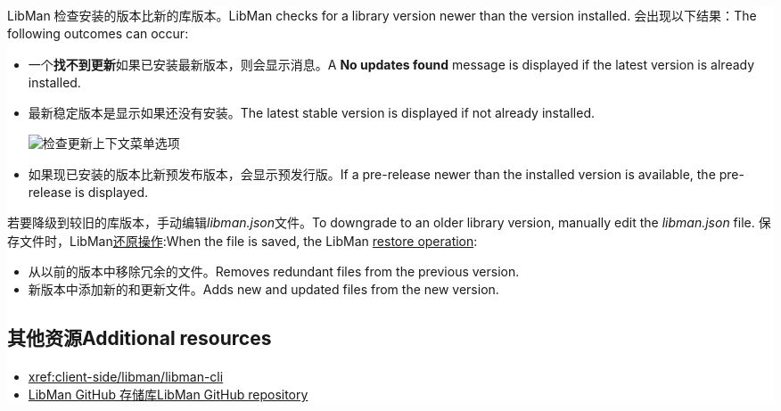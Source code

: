 <span data-ttu-id="5c4d3-243">LibMan 检查安装的版本比新的库版本。</span><span class="sxs-lookup"><span data-stu-id="5c4d3-243">LibMan checks for a library version newer than the version installed.</span></span> <span data-ttu-id="5c4d3-244">会出现以下结果：</span><span class="sxs-lookup"><span data-stu-id="5c4d3-244">The following outcomes can occur:</span></span>

* <span data-ttu-id="5c4d3-245">一个**找不到更新**如果已安装最新版本，则会显示消息。</span><span class="sxs-lookup"><span data-stu-id="5c4d3-245">A **No updates found** message is displayed if the latest version is already installed.</span></span>
* <span data-ttu-id="5c4d3-246">最新稳定版本是显示如果还没有安装。</span><span class="sxs-lookup"><span data-stu-id="5c4d3-246">The latest stable version is displayed if not already installed.</span></span>

  ![检查更新上下文菜单选项](_static/update-menu-option.png)

* <span data-ttu-id="5c4d3-248">如果现已安装的版本比新预发布版本，会显示预发行版。</span><span class="sxs-lookup"><span data-stu-id="5c4d3-248">If a pre-release newer than the installed version is available, the pre-release is displayed.</span></span>

<span data-ttu-id="5c4d3-249">若要降级到较旧的库版本，手动编辑*libman.json*文件。</span><span class="sxs-lookup"><span data-stu-id="5c4d3-249">To downgrade to an older library version, manually edit the *libman.json* file.</span></span> <span data-ttu-id="5c4d3-250">保存文件时，LibMan[还原操作](#restore-library-files):</span><span class="sxs-lookup"><span data-stu-id="5c4d3-250">When the file is saved, the LibMan [restore operation](#restore-library-files):</span></span>

* <span data-ttu-id="5c4d3-251">从以前的版本中移除冗余的文件。</span><span class="sxs-lookup"><span data-stu-id="5c4d3-251">Removes redundant files from the previous version.</span></span>
* <span data-ttu-id="5c4d3-252">新版本中添加新的和更新文件。</span><span class="sxs-lookup"><span data-stu-id="5c4d3-252">Adds new and updated files from the new version.</span></span>

## <a name="additional-resources"></a><span data-ttu-id="5c4d3-253">其他资源</span><span class="sxs-lookup"><span data-stu-id="5c4d3-253">Additional resources</span></span>

* <xref:client-side/libman/libman-cli>
* [<span data-ttu-id="5c4d3-254">LibMan GitHub 存储库</span><span class="sxs-lookup"><span data-stu-id="5c4d3-254">LibMan GitHub repository</span></span>](https://github.com/aspnet/LibraryManager)
